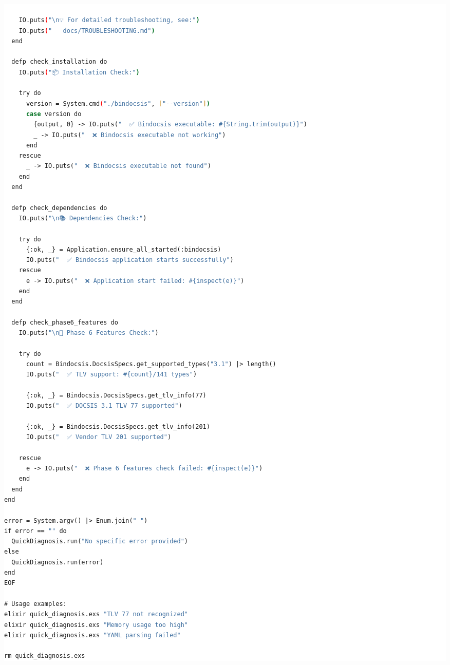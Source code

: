 ```bash
    
    IO.puts("\n💡 For detailed troubleshooting, see:")
    IO.puts("   docs/TROUBLESHOOTING.md")
  end
  
  defp check_installation do
    IO.puts("📦 Installation Check:")
    
    try do
      version = System.cmd("./bindocsis", ["--version"])
      case version do
        {output, 0} -> IO.puts("  ✅ Bindocsis executable: #{String.trim(output)}")
        _ -> IO.puts("  ❌ Bindocsis executable not working")
      end
    rescue
      _ -> IO.puts("  ❌ Bindocsis executable not found")
    end
  end
  
  defp check_dependencies do
    IO.puts("\n📚 Dependencies Check:")
    
    try do
      {:ok, _} = Application.ensure_all_started(:bindocsis)
      IO.puts("  ✅ Bindocsis application starts successfully")
    rescue
      e -> IO.puts("  ❌ Application start failed: #{inspect(e)}")
    end
  end
  
  defp check_phase6_features do
    IO.puts("\n🚀 Phase 6 Features Check:")
    
    try do
      count = Bindocsis.DocsisSpecs.get_supported_types("3.1") |> length()
      IO.puts("  ✅ TLV support: #{count}/141 types")
      
      {:ok, _} = Bindocsis.DocsisSpecs.get_tlv_info(77)
      IO.puts("  ✅ DOCSIS 3.1 TLV 77 supported")
      
      {:ok, _} = Bindocsis.DocsisSpecs.get_tlv_info(201)
      IO.puts("  ✅ Vendor TLV 201 supported")
      
    rescue
      e -> IO.puts("  ❌ Phase 6 features check failed: #{inspect(e)}")
    end
  end
end

error = System.argv() |> Enum.join(" ")
if error == "" do
  QuickDiagnosis.run("No specific error provided")
else
  QuickDiagnosis.run(error)
end
EOF

# Usage examples:
elixir quick_diagnosis.exs "TLV 77 not recognized"
elixir quick_diagnosis.exs "Memory usage too high"
elixir quick_diagnosis.exs "YAML parsing failed"

rm quick_diagnosis.exs
```
